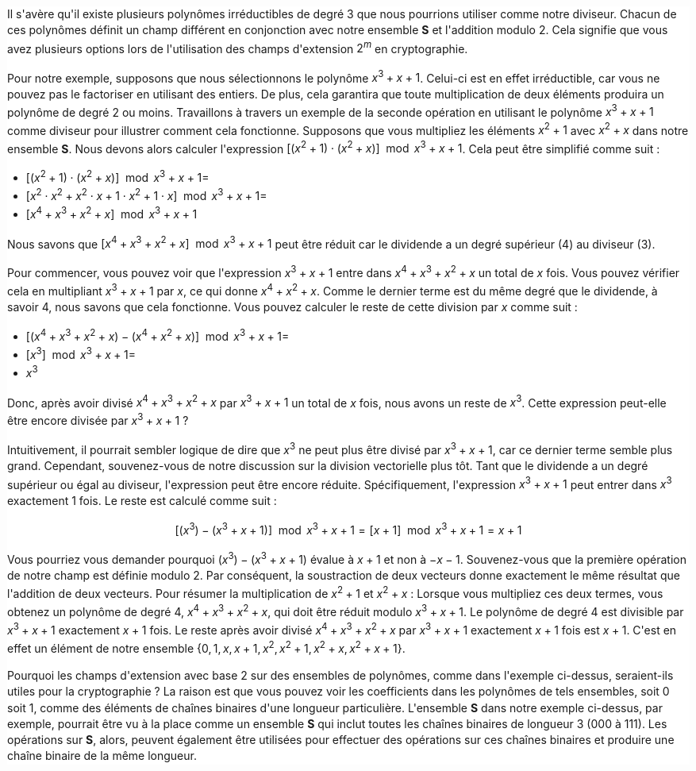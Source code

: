 Il s'avère qu'il existe plusieurs polynômes irréductibles de degré 3 que nous pourrions utiliser comme notre diviseur. Chacun de ces polynômes définit un champ différent en conjonction avec notre ensemble **S** et l'addition modulo 2. Cela signifie que vous avez plusieurs options lors de l'utilisation des champs d'extension $2^m$ en cryptographie.

Pour notre exemple, supposons que nous sélectionnons le polynôme $x^3 + x + 1$. Celui-ci est en effet irréductible, car vous ne pouvez pas le factoriser en utilisant des entiers. De plus, cela garantira que toute multiplication de deux éléments produira un polynôme de degré 2 ou moins.
Travaillons à travers un exemple de la seconde opération en utilisant le polynôme $x^3 + x + 1$ comme diviseur pour illustrer comment cela fonctionne. Supposons que vous multipliez les éléments $x^2 + 1$ avec $x^2 + x$ dans notre ensemble **S**. Nous devons alors calculer l'expression $[(x^2 + 1) \cdot (x^2 + x)] \mod x^3 + x + 1$. Cela peut être simplifié comme suit :
* $[(x^2 + 1) \cdot (x^2 + x)] \mod x^3 + x + 1 =$
* $[x^2 \cdot x^2 + x^2 \cdot x + 1 \cdot x^2 + 1 \cdot x] \mod x^3 + x + 1 =$
* $[x^4 + x^3 + x^2 + x] \mod x^3 + x + 1$

Nous savons que $[x^4 + x^3 + x^2 + x] \mod x^3 + x + 1$ peut être réduit car le dividende a un degré supérieur (4) au diviseur (3).

Pour commencer, vous pouvez voir que l'expression $x^3 + x + 1$ entre dans $x^4 + x^3 + x^2 + x$ un total de $x$ fois. Vous pouvez vérifier cela en multipliant $x^3 + x + 1$ par $x$, ce qui donne $x^4 + x^2 + x$. Comme le dernier terme est du même degré que le dividende, à savoir 4, nous savons que cela fonctionne. Vous pouvez calculer le reste de cette division par $x$ comme suit :

* $[(x^4 + x^3 + x^2 + x) - (x^4 + x^2 + x)] \mod x^3 + x + 1 =$
* $[x^3] \mod x^3 + x + 1 =$
* $x^3$

Donc, après avoir divisé $x^4 + x^3 + x^2 + x$ par $x^3 + x + 1$ un total de $x$ fois, nous avons un reste de $x^3$. Cette expression peut-elle être encore divisée par $x^3 + x + 1$ ?

Intuitivement, il pourrait sembler logique de dire que $x^3$ ne peut plus être divisé par $x^3 + x + 1$, car ce dernier terme semble plus grand. Cependant, souvenez-vous de notre discussion sur la division vectorielle plus tôt. Tant que le dividende a un degré supérieur ou égal au diviseur, l'expression peut être encore réduite. Spécifiquement, l'expression $x^3 + x + 1$ peut entrer dans $x^3$ exactement 1 fois. Le reste est calculé comme suit :

$$
[(x^3) - (x^3 + x + 1)] \mod x^3 + x + 1 = [x + 1] \mod x^3 + x + 1 = x + 1
$$

Vous pourriez vous demander pourquoi $(x^3) - (x^3 + x + 1)$ évalue à $x + 1$ et non à $-x - 1$. Souvenez-vous que la première opération de notre champ est définie modulo 2. Par conséquent, la soustraction de deux vecteurs donne exactement le même résultat que l'addition de deux vecteurs.
Pour résumer la multiplication de $x^2 + 1$ et $x^2 + x$ : Lorsque vous multipliez ces deux termes, vous obtenez un polynôme de degré 4, $x^4 + x^3 + x^2 + x$, qui doit être réduit modulo $x^3 + x + 1$. Le polynôme de degré 4 est divisible par $x^3 + x + 1$ exactement $x + 1$ fois. Le reste après avoir divisé $x^4 + x^3 + x^2 + x$ par $x^3 + x + 1$ exactement $x + 1$ fois est $x + 1$. C'est en effet un élément de notre ensemble $\{0, 1, x, x + 1, x^2, x^2 + 1, x^2 + x, x^2 + x + 1\}$.

Pourquoi les champs d'extension avec base 2 sur des ensembles de polynômes, comme dans l'exemple ci-dessus, seraient-ils utiles pour la cryptographie ? La raison est que vous pouvez voir les coefficients dans les polynômes de tels ensembles, soit 0 soit 1, comme des éléments de chaînes binaires d'une longueur particulière. L'ensemble **S** dans notre exemple ci-dessus, par exemple, pourrait être vu à la place comme un ensemble **S** qui inclut toutes les chaînes binaires de longueur 3 (000 à 111). Les opérations sur **S**, alors, peuvent également être utilisées pour effectuer des opérations sur ces chaînes binaires et produire une chaîne binaire de la même longueur.
